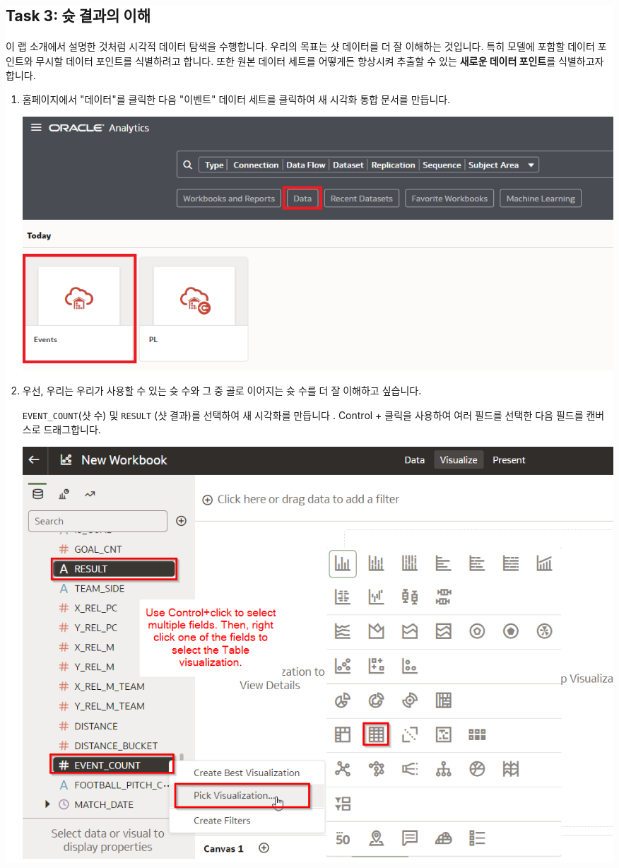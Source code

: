 

## Task 3: 슛 결과의 이해

  이 랩 소개에서 설명한 것처럼 시각적 데이터 탐색을 수행합니다. 우리의 목표는 샷 데이터를 더 잘 이해하는 것입니다. 특히 모델에 포함할 데이터 포인트와 무시할 데이터 포인트를 식별하려고 합니다. 또한 원본 데이터 세트를 어떻게든 향상시켜 추출할 수 있는 **새로운 데이터 포인트**를 식별하고자 합니다.

1. 홈페이지에서 "데이터"를 클릭한 다음 "이벤트" 데이터 세트를 클릭하여 새 시각화 통합 문서를 만듭니다.

	  ![Click dataset](images/click-dataset3.png)

2. 우선, 우리는 우리가 사용할 수 있는 슛 수와 그 중 골로 이어지는 슛 수를 더 잘 이해하고 싶습니다.

    `EVENT_COUNT`(샷 수) 및 `RESULT` (샷 결과)를 선택하여 새 시각화를 만듭니다 . Control + 클릭을 사용하여 여러 필드를 선택한 다음 필드를 캔버스로 드래그합니다.

	 ![Create a visualization](images/create-vis-1.png)